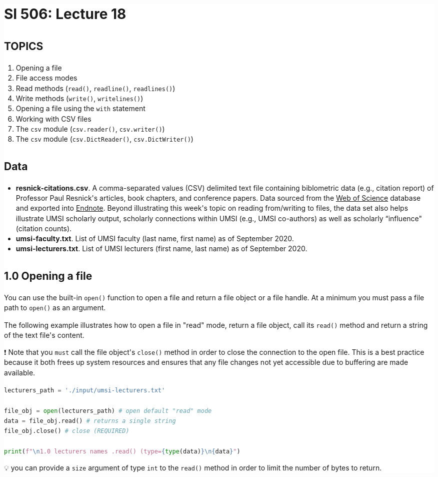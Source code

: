 # SI 506: Lecture 18

## TOPICS

1. Opening a file
2. File access modes
3. Read methods (`read()`, `readline()`, `readlines()`)
4. Write methods (`write()`, `writelines()`)
5. Opening a file using the `with` statement
6. Working with CSV files
7. The `csv` module (`csv.reader()`, `csv.writer()`)
8. The `csv` module (`csv.DictReader()`, `csv.DictWriter()`)

## Data

* __resnick-citations.csv__. A comma-separated values (CSV) delimited text file containing
  biblometric data (e.g., citation report) of Professor Paul Resnick's articles, book chapters, and conference papers. Data sourced from the
  [Web of Science](https://search.lib.umich.edu/databases/record/10165?query=web+of+science)
  database and exported into [Endnote](https://endnote.com/). Beyond illustrating this week's topic
  on reading from/writing to files, the data set also helps illustrate UMSI scholarly output,
  scholarly connections within UMSI (e.g., UMSI co-authors) as well as scholarly “influence"
  (citation counts).
* __umsi-faculty.txt__. List of UMSI faculty (last name, first name) as of September 2020.
* __umsi-lecturers.txt__. List of UMSI lecturers (first name, last name) as of September 2020.

## 1.0 Opening a file

You can use the built-in `open()` function to open a file and return a file object or a file handle.
At a minimum you must pass a file path to `open()` as an argument.

The following example illustrates how to open a file in "read" mode, return a file object, call
its `read()` method and return a string of the text file's content.

:exclamation: Note that you `must` call the file object's `close()` method in order to close the connection to the open file. This is a best practice because it both frees up system resources and ensures that any file changes not yet accessible due to buffering are made available.

```python
lecturers_path = './input/umsi-lecturers.txt'

file_obj = open(lecturers_path) # open default "read" mode
data = file_obj.read() # returns a single string
file_obj.close() # close (REQUIRED)

print(f"\n1.0 lecturers names .read() (type={type(data)}\n{data}")
```

:bulb: you can provide a `size` argument of type `int` to the `read()` method in order to limit the number of
bytes to return.
